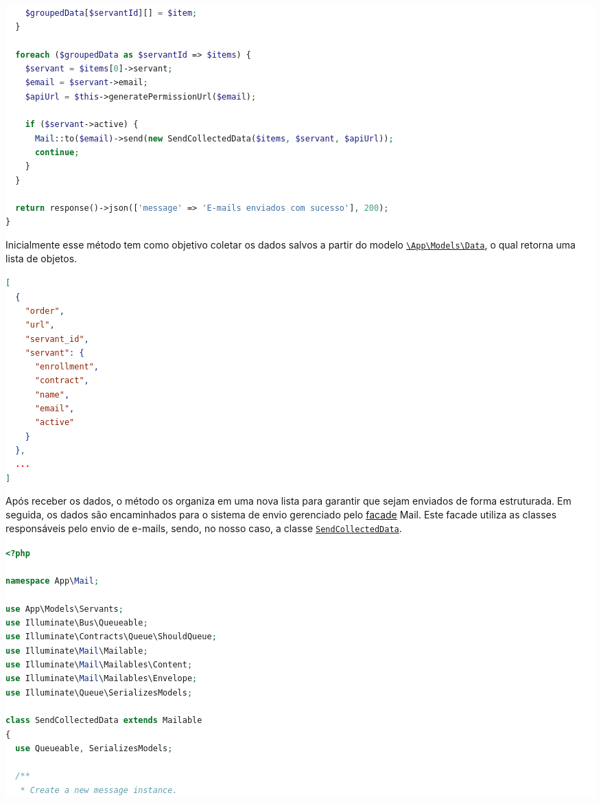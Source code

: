```php
    $groupedData[$servantId][] = $item;
  }

  foreach ($groupedData as $servantId => $items) {
    $servant = $items[0]->servant;
    $email = $servant->email;
    $apiUrl = $this->generatePermissionUrl($email);

    if ($servant->active) {
      Mail::to($email)->send(new SendCollectedData($items, $servant, $apiUrl));
      continue;
    }
  }

  return response()->json(['message' => 'E-mails enviados com sucesso'], 200);
}
```

Inicialmente esse método tem como objetivo coletar os dados salvos a partir do modelo [`\App\Models\Data`](https://github.com/Luis-F-Oliveira/fc-server/blob/main/app/Models/Data.php), o qual retorna uma lista de objetos.

```json
[
  {
    "order",
    "url",
    "servant_id",
    "servant": {
      "enrollment",
      "contract",
      "name",
      "email",
      "active"
    }
  },
  ...
]
```

Após receber os dados, o método os organiza em uma nova lista para garantir que sejam enviados de forma estruturada. Em seguida, os dados são encaminhados para o sistema de envio gerenciado pelo [facade](https://laravel.com/docs/11.x/facades#main-content) Mail. Este facade utiliza as classes responsáveis pelo envio de e-mails, sendo, no nosso caso, a classe [`SendCollectedData`](https://github.com/Luis-F-Oliveira/fc-server/blob/main/app/Mail/SendCollectedData.php).

```php
<?php

namespace App\Mail;

use App\Models\Servants;
use Illuminate\Bus\Queueable;
use Illuminate\Contracts\Queue\ShouldQueue;
use Illuminate\Mail\Mailable;
use Illuminate\Mail\Mailables\Content;
use Illuminate\Mail\Mailables\Envelope;
use Illuminate\Queue\SerializesModels;

class SendCollectedData extends Mailable
{
  use Queueable, SerializesModels;

  /**
   * Create a new message instance.
```